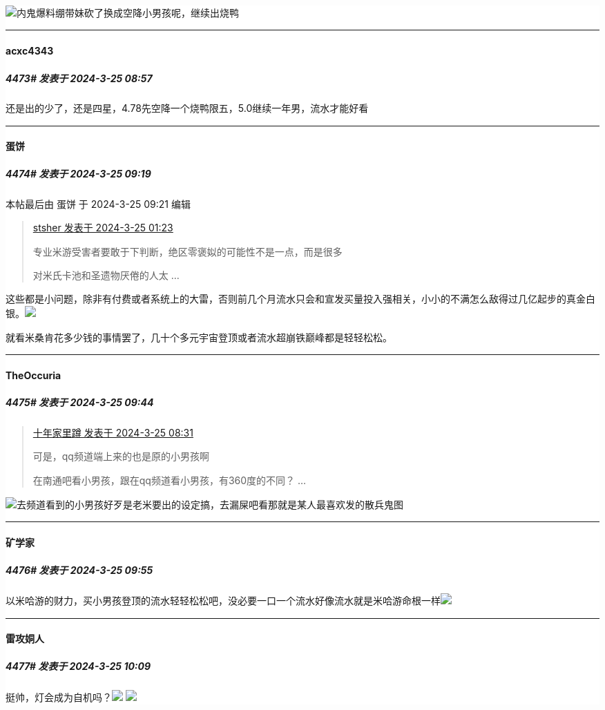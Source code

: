 <img src="https://static.saraba1st.com/image/smiley/face2017/049.png" referrerpolicy="no-referrer">内鬼爆料绷带妹砍了换成空降小男孩呢，继续出烧鸭

*****

####  acxc4343  
##### 4473#       发表于 2024-3-25 08:57

还是出的少了，还是四星，4.78先空降一个烧鸭限五，5.0继续一年男，流水才能好看


*****

####  蛋饼  
##### 4474#       发表于 2024-3-25 09:19

 本帖最后由 蛋饼 于 2024-3-25 09:21 编辑 
<blockquote><a href="httphttps://bbs.saraba1st.com/2b/forum.php?mod=redirect&amp;goto=findpost&amp;pid=64365006&amp;ptid=2170764" target="_blank">stsher 发表于 2024-3-25 01:23</a>

专业米游受害者要敢于下判断，绝区零褒姒的可能性不是一点，而是很多

对米氏卡池和圣遗物厌倦的人太 ...</blockquote>
这些都是小问题，除非有付费或者系统上的大雷，否则前几个月流水只会和宣发买量投入强相关，小小的不满怎么敌得过几亿起步的真金白银。<img src="https://static.saraba1st.com/image/smiley/face2017/067.png" referrerpolicy="no-referrer">

就看米桑肯花多少钱的事情罢了，几十个多元宇宙登顶或者流水超崩铁巅峰都是轻轻松松。


*****

####  TheOccuria  
##### 4475#       发表于 2024-3-25 09:44

<blockquote><a href="httphttps://bbs.saraba1st.com/2b/forum.php?mod=redirect&amp;goto=findpost&amp;pid=64365875&amp;ptid=2170764" target="_blank">十年家里蹲 发表于 2024-3-25 08:31</a>

可是，qq频道端上来的也是原的小男孩啊

在南通吧看小男孩，跟在qq频道看小男孩，有360度的不同？ ...</blockquote>
<img src="https://static.saraba1st.com/image/smiley/face2017/067.png" referrerpolicy="no-referrer">去频道看到的小男孩好歹是老米要出的设定搞，去漏屎吧看那就是某人最喜欢发的散兵鬼图


*****

####  矿学家  
##### 4476#       发表于 2024-3-25 09:55

以米哈游的财力，买小男孩登顶的流水轻轻松松吧，没必要一口一个流水好像流水就是米哈游命根一样<img src="https://static.saraba1st.com/image/smiley/face2017/048.png" referrerpolicy="no-referrer">


*****

####  雷攻姛人  
##### 4477#       发表于 2024-3-25 10:09

挺帅，灯会成为自机吗？<img src="https://static.saraba1st.com/image/smiley/face2017/045.png" referrerpolicy="no-referrer">
<img src="https://p.sda1.dev/16/e762378705bcebb31c3cf27fb5ced137/CMP_20240325100901906.jpg" referrerpolicy="no-referrer">
